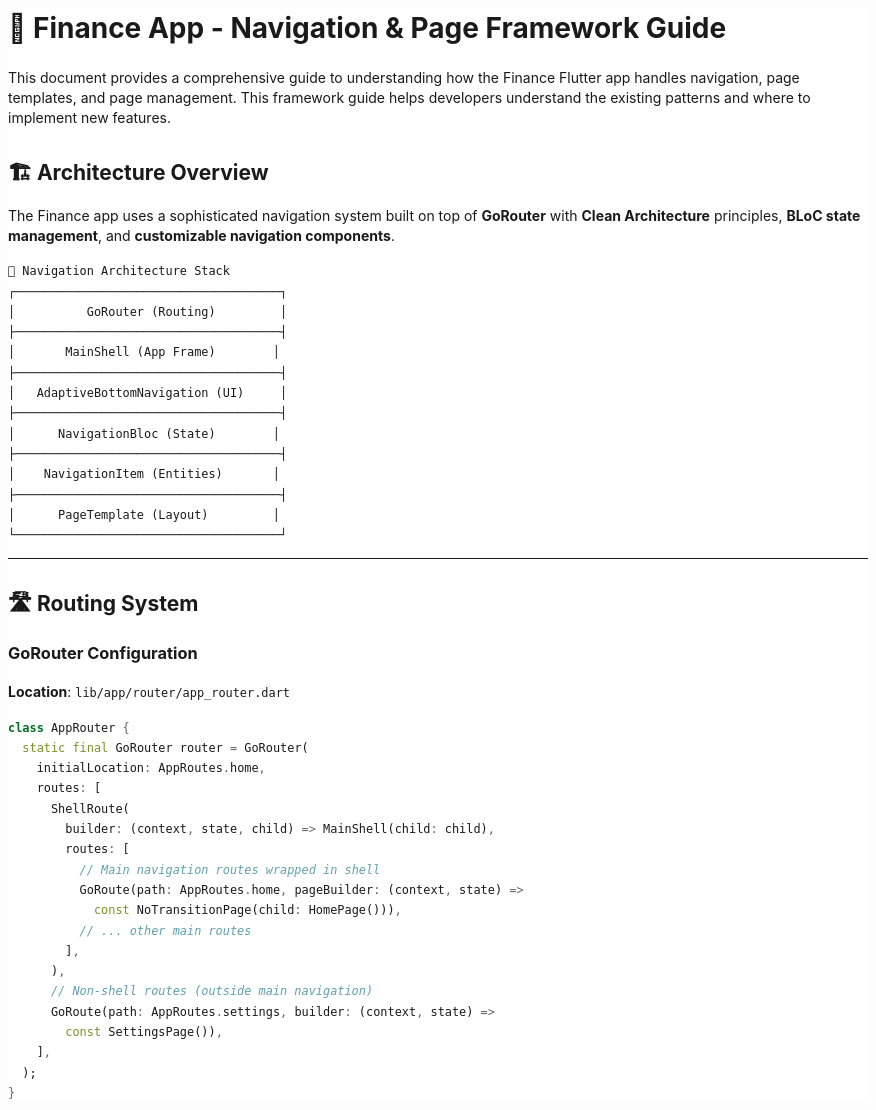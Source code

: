 # 🧭 Finance App - Navigation & Page Framework Guide

This document provides a comprehensive guide to understanding how the Finance Flutter app handles navigation, page templates, and page management. This framework guide helps developers understand the existing patterns and where to implement new features.

## 🏗️ Architecture Overview

The Finance app uses a sophisticated navigation system built on top of **GoRouter** with **Clean Architecture** principles, **BLoC state management**, and **customizable navigation components**.

```
📱 Navigation Architecture Stack
┌─────────────────────────────────────┐
│          GoRouter (Routing)         │
├─────────────────────────────────────┤
│       MainShell (App Frame)        │
├─────────────────────────────────────┤
│   AdaptiveBottomNavigation (UI)     │
├─────────────────────────────────────┤
│      NavigationBloc (State)        │
├─────────────────────────────────────┤
│    NavigationItem (Entities)       │
├─────────────────────────────────────┤
│      PageTemplate (Layout)         │
└─────────────────────────────────────┘
```

---

## 🛣️ Routing System

### GoRouter Configuration
**Location**: `lib/app/router/app_router.dart`

```dart
class AppRouter {
  static final GoRouter router = GoRouter(
    initialLocation: AppRoutes.home,
    routes: [
      ShellRoute(
        builder: (context, state, child) => MainShell(child: child),
        routes: [
          // Main navigation routes wrapped in shell
          GoRoute(path: AppRoutes.home, pageBuilder: (context, state) => 
            const NoTransitionPage(child: HomePage())),
          // ... other main routes
        ],
      ),
      // Non-shell routes (outside main navigation)
      GoRoute(path: AppRoutes.settings, builder: (context, state) => 
        const SettingsPage()),
    ],
  );
}
```
